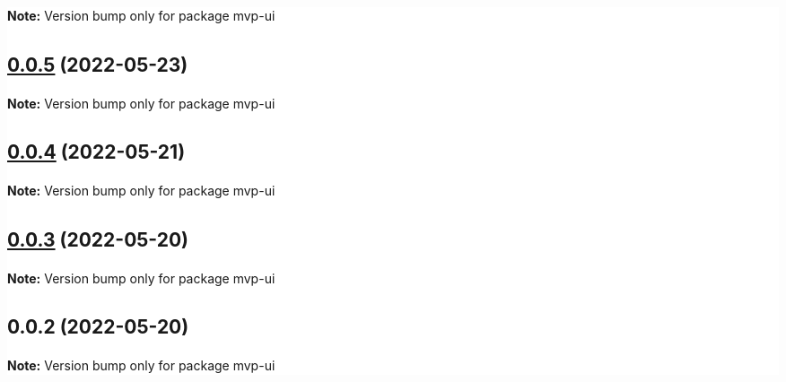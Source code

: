 **Note:** Version bump only for package mvp-ui





## [0.0.5](https://github.com/agustinustheo/mvp-ui/compare/v0.0.4...v0.0.5) (2022-05-23)

**Note:** Version bump only for package mvp-ui





## [0.0.4](https://github.com/agustinustheo/mvp-ui/compare/v0.0.3...v0.0.4) (2022-05-21)

**Note:** Version bump only for package mvp-ui





## [0.0.3](https://github.com/agustinustheo/mvp-ui/compare/v0.0.2...v0.0.3) (2022-05-20)

**Note:** Version bump only for package mvp-ui





## 0.0.2 (2022-05-20)

**Note:** Version bump only for package mvp-ui
